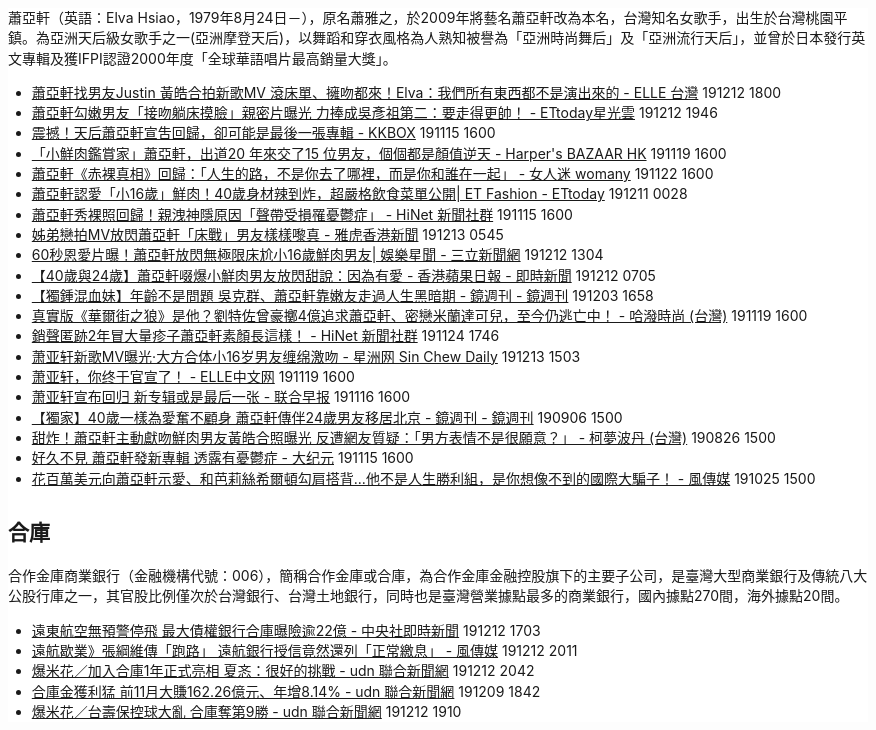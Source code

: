蕭亞軒（英語：Elva Hsiao，1979年8月24日－），原名蕭雅之，於2009年將藝名蕭亞軒改為本名，台灣知名女歌手，出生於台灣桃園平鎮。為亞洲天后級女歌手之一(亞洲摩登天后)，以舞蹈和穿衣風格為人熟知被譽為「亞洲時尚舞后」及「亞洲流行天后」，並曾於日本發行英文專輯及獲IFPI認證2000年度「全球華語唱片最高銷量大獎」。
- [蕭亞軒找男友Justin 黃皓合拍新歌MV 滾床單、擁吻都來！Elva：我們所有東西都不是演出來的 - ELLE 台灣](https://www.elle.com/tw/entertainment/gossip/g30205274/elva-hsiao-new-song-mv-with-boyfriend/ "蕭亞軒找男友Justin 黃皓合拍新歌MV 滾床單、擁吻都來！Elva：我們所有東西都不是演出來的 - ELLE 台灣") 191212 1800
- [蕭亞軒勾嫩男友「接吻躺床摸臉」親密片曝光 力捧成吳彥祖第二：要走得更帥！ - ETtoday星光雲](https://star.ettoday.net/news/1600416 "蕭亞軒勾嫩男友「接吻躺床摸臉」親密片曝光 力捧成吳彥祖第二：要走得更帥！ - ETtoday星光雲") 191212 1946
- [震撼！天后蕭亞軒宣吿回歸，卻可能是最後一張專輯 - KKBOX](https://www.kkbox.com/tw/tc/column/showbiz-0-8600-1.html "震撼！天后蕭亞軒宣吿回歸，卻可能是最後一張專輯 - KKBOX") 191115 1600
- [「小鮮肉鑑賞家」蕭亞軒，出道20 年來交了15 位男友，個個都是顏值逆天 - Harper's BAZAAR HK](https://www.harpersbazaar.com.hk/celebrity/celebrity-life/Elva-Hsiao-boyfriends2 "「小鮮肉鑑賞家」蕭亞軒，出道20 年來交了15 位男友，個個都是顏值逆天 - Harper's BAZAAR HK") 191119 1600
- [蕭亞軒《赤裸真相》回歸：「人生的路，不是你去了哪裡，而是你和誰在一起」 - 女人迷 womany](https://womany.net/read/article/21941 "蕭亞軒《赤裸真相》回歸：「人生的路，不是你去了哪裡，而是你和誰在一起」 - 女人迷 womany") 191122 1600
- [蕭亞軒認愛「小16歲」鮮肉！40歲身材辣到炸，超嚴格飲食菜單公開| ET Fashion - ETtoday](https://fashion.ettoday.net/news/1597884 "蕭亞軒認愛「小16歲」鮮肉！40歲身材辣到炸，超嚴格飲食菜單公開| ET Fashion - ETtoday") 191211 0028
- [蕭亞軒秀裸照回歸！親洩神隱原因「聲帶受損罹憂鬱症」 - HiNet 新聞社群](https://times.hinet.net/news/22653699 "蕭亞軒秀裸照回歸！親洩神隱原因「聲帶受損罹憂鬱症」 - HiNet 新聞社群") 191115 1600
- [姊弟戀拍MV放閃蕭亞軒「床戰」男友樣樣嚟真 - 雅虎香港新聞](https://hk.celebrity.yahoo.com/%E5%A7%8A%E5%BC%9F%E6%88%80%E6%8B%8Dmv%E6%94%BE%E9%96%83-%E8%95%AD%E4%BA%9E%E8%BB%92-%E5%BA%8A%E6%88%B0-%E7%94%B7%E5%8F%8B%E6%A8%A3%E6%A8%A3%E5%9A%9F%E7%9C%9F-214500240.html "姊弟戀拍MV放閃蕭亞軒「床戰」男友樣樣嚟真 - 雅虎香港新聞") 191213 0545
- [60秒恩愛片曝！蕭亞軒放閃無極限床尬小16歲鮮肉男友| 娛樂星聞 - 三立新聞網](https://www.setn.com/E/news.aspx?newsid=652557 "60秒恩愛片曝！蕭亞軒放閃無極限床尬小16歲鮮肉男友| 娛樂星聞 - 三立新聞網") 191212 1304
- [【40歲與24歲】蕭亞軒啜爆小鮮肉男友放閃甜說：因為有愛 - 香港蘋果日報 - 即時新聞](https://hk.entertainment.appledaily.com/entertainment/realtime/article/20191212/60370066 "【40歲與24歲】蕭亞軒啜爆小鮮肉男友放閃甜說：因為有愛 - 香港蘋果日報 - 即時新聞") 191212 0705
- [【獨鍾混血妹】年齡不是問題 吳克群、蕭亞軒靠嫩友走過人生黑暗期 - 鏡週刊 - 鏡週刊](https://www.mirrormedia.mg/story/20191202ent014 "【獨鍾混血妹】年齡不是問題 吳克群、蕭亞軒靠嫩友走過人生黑暗期 - 鏡週刊 - 鏡週刊") 191203 1658
- [真實版《華爾街之狼》是他？劉特佐曾豪擲4億追求蕭亞軒、密戀米蘭達可兒，至今仍逃亡中！ - 哈潑時尚 (台灣)](https://www.harpersbazaar.com/tw/culture/theatreandbooks/g29837928/jho-low-2019/ "真實版《華爾街之狼》是他？劉特佐曾豪擲4億追求蕭亞軒、密戀米蘭達可兒，至今仍逃亡中！ - 哈潑時尚 (台灣)") 191119 1600
- [銷聲匿跡2年冒大量疹子蕭亞軒素顏長這樣！ - HiNet 新聞社群](https://times.hinet.net/news/22666436 "銷聲匿跡2年冒大量疹子蕭亞軒素顏長這樣！ - HiNet 新聞社群") 191124 1746
- [萧亚轩新歌MV曝光·大方合体小16岁男友缠绵激吻 - 星洲网 Sin Chew Daily](https://www.sinchew.com.my/content/content_2161286.html "萧亚轩新歌MV曝光·大方合体小16岁男友缠绵激吻 - 星洲网 Sin Chew Daily") 191213 1503
- [萧亚轩，你终于官宣了！ - ELLE中文网](http://www.ellechina.com/fashion/look/a29882263/elva-nakedtruth-back/ "萧亚轩，你终于官宣了！ - ELLE中文网") 191119 1600
- [萧亚轩宣布回归 新专辑或是最后一张 - 联合早报](https://www.zaobao.com.sg/zentertainment/music/story20191116-1005837 "萧亚轩宣布回归 新专辑或是最后一张 - 联合早报") 191116 1600
- [【獨家】40歲一樣為愛奮不顧身 蕭亞軒傳伴24歲男友移居北京 - 鏡週刊 - 鏡週刊](https://www.mirrormedia.mg/story/20190906ent031 "【獨家】40歲一樣為愛奮不顧身 蕭亞軒傳伴24歲男友移居北京 - 鏡週刊 - 鏡週刊") 190906 1500
- [甜炸！蕭亞軒主動獻吻鮮肉男友黃皓合照曝光 反遭網友質疑：「男方表情不是很願意？」 - 柯夢波丹 (台灣)](https://www.cosmopolitan.com/tw/entertainment/celebrity-gossip/g28810913/elva-hsiao-huang-huao-kiss-pictures/ "甜炸！蕭亞軒主動獻吻鮮肉男友黃皓合照曝光 反遭網友質疑：「男方表情不是很願意？」 - 柯夢波丹 (台灣)") 190826 1500
- [好久不見 蕭亞軒發新專輯 透露有憂鬱症 - 大纪元](http://www.epochtimes.com/gb/19/11/15/n11657552.htm "好久不見 蕭亞軒發新專輯 透露有憂鬱症 - 大纪元") 191115 1600
- [花百萬美元向蕭亞軒示愛、和芭莉絲希爾頓勾肩搭背...他不是人生勝利組，是你想像不到的國際大騙子！ - 風傳媒](https://www.storm.mg/article/1843815 "花百萬美元向蕭亞軒示愛、和芭莉絲希爾頓勾肩搭背...他不是人生勝利組，是你想像不到的國際大騙子！ - 風傳媒") 191025 1500

## 合庫

合作金庫商業銀行（金融機構代號：006），簡稱合作金庫或合庫，為合作金庫金融控股旗下的主要子公司，是臺灣大型商業銀行及傳統八大公股行庫之一，其官股比例僅次於台灣銀行、台灣土地銀行，同時也是臺灣營業據點最多的商業銀行，國內據點270間，海外據點20間。
- [遠東航空無預警停飛 最大債權銀行合庫曝險逾22億 - 中央社即時新聞](https://www.cna.com.tw/news/firstnews/201912120240.aspx "遠東航空無預警停飛 最大債權銀行合庫曝險逾22億 - 中央社即時新聞") 191212 1703
- [遠航歇業》張綱維傳「跑路」 遠航銀行授信竟然還列「正常繳息」 - 風傳媒](https://www.storm.mg/article/2056035 "遠航歇業》張綱維傳「跑路」 遠航銀行授信竟然還列「正常繳息」 - 風傳媒") 191212 2011
- [爆米花／加入合庫1年正式亮相 夏忞：很好的挑戰 - udn 聯合新聞網](https://udn.com/news/story/7001/4223163 "爆米花／加入合庫1年正式亮相 夏忞：很好的挑戰 - udn 聯合新聞網") 191212 2042
- [合庫金獲利猛 前11月大賺162.26億元、年增8.14% - udn 聯合新聞網](https://udn.com/news/story/7239/4215713 "合庫金獲利猛 前11月大賺162.26億元、年增8.14% - udn 聯合新聞網") 191209 1842
- [爆米花／台壽保控球大亂 合庫奪第9勝 - udn 聯合新聞網](https://udn.com/news/story/7001/4223008 "爆米花／台壽保控球大亂 合庫奪第9勝 - udn 聯合新聞網") 191212 1910